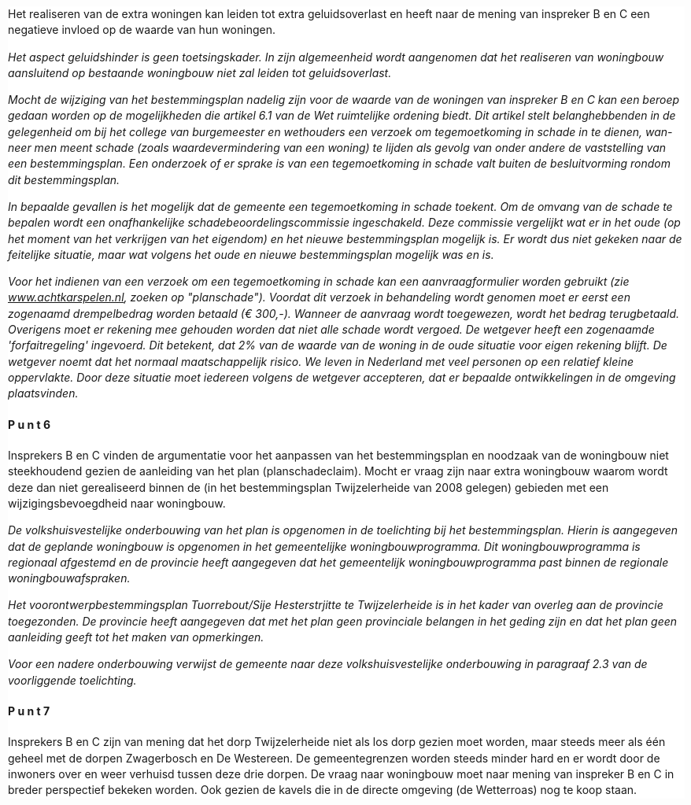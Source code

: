 Het realiseren van de extra woningen kan leiden tot extra geluidsoverlast en heeft naar de mening van inspreker B en C een negatieve invloed op de waarde van hun woningen.

*Het aspect geluidshinder is geen toetsingskader. In zijn algemeenheid wordt aangenomen dat het realiseren van woningbouw aansluitend op bestaande woningbouw niet zal leiden tot geluidsoverlast.*

*Mocht de wijziging van het bestemmingsplan nadelig zijn voor de waarde van de woningen van inspreker B en C kan een beroep gedaan worden op de mogelijkheden die artikel 6.1 van de Wet ruimtelijke ordening biedt. Dit artikel stelt belanghebbenden in de gelegenheid om bij het college van burgemeester en wethouders een verzoek om tegemoetkoming in schade in te dienen, wan-* *neer men meent schade (zoals waardevermindering van een woning) te lijden als gevolg van onder andere de vaststelling van een bestemmingsplan. Een onderzoek of er sprake is van een tegemoetkoming in schade valt buiten de besluitvorming rondom dit bestemmingsplan.*

*In bepaalde gevallen is het mogelijk dat de gemeente een tegemoetkoming in schade toekent. Om de omvang van de schade te bepalen wordt een onafhankelijke schadebeoordelingscommissie ingeschakeld. Deze commissie vergelijkt wat er in het oude (op het moment van het verkrijgen van het eigendom) en het nieuwe bestemmingsplan mogelijk is. Er wordt dus niet gekeken naar de feitelijke situatie, maar wat volgens het oude en nieuwe bestemmingsplan mogelijk was en is.*

*Voor het indienen van een verzoek om een tegemoetkoming in schade kan een aanvraagformulier worden gebruikt (zie www.achtkarspelen.nl, zoeken op "planschade"). Voordat dit verzoek in behandeling wordt genomen moet er eerst een zogenaamd drempelbedrag worden betaald (€ 300,-). Wanneer de aanvraag wordt toegewezen, wordt het bedrag terugbetaald. Overigens moet er rekening mee gehouden worden dat niet alle schade wordt vergoed. De wetgever heeft een zogenaamde 'forfaitregeling' ingevoerd. Dit betekent, dat 2% van de waarde van de woning in de oude situatie voor eigen rekening blijft. De wetgever noemt dat het normaal maatschappelijk risico. We leven in Nederland met veel personen op een relatief kleine oppervlakte. Door deze situatie moet iedereen volgens de wetgever accepteren, dat er bepaalde ontwikkelingen in de omgeving plaatsvinden.*

#### P u n t 6

Insprekers B en C vinden de argumentatie voor het aanpassen van het bestemmingsplan en noodzaak van de woningbouw niet steekhoudend gezien de aanleiding van het plan (planschadeclaim). Mocht er vraag zijn naar extra woningbouw waarom wordt deze dan niet gerealiseerd binnen de (in het bestemmingsplan Twijzelerheide van 2008 gelegen) gebieden met een wijzigingsbevoegdheid naar woningbouw.

*De volkshuisvestelijke onderbouwing van het plan is opgenomen in de toelichting bij het bestemmingsplan. Hierin is aangegeven dat de geplande woningbouw is opgenomen in het gemeentelijke woningbouwprogramma. Dit woningbouwprogramma is regionaal afgestemd en de provincie heeft aangegeven dat het gemeentelijk woningbouwprogramma past binnen de regionale woningbouwafspraken.* 

*Het voorontwerpbestemmingsplan Tuorrebout/Sije Hesterstrjitte te Twijzelerheide is in het kader van overleg aan de provincie toegezonden. De provincie heeft aangegeven dat met het plan geen provinciale belangen in het geding zijn en dat het plan geen aanleiding geeft tot het maken van opmerkingen.* 

*Voor een nadere onderbouwing verwijst de gemeente naar deze volkshuisvestelijke onderbouwing in paragraaf 2.3 van de voorliggende toelichting.* 

#### P u n t 7

Insprekers B en C zijn van mening dat het dorp Twijzelerheide niet als los dorp gezien moet worden, maar steeds meer als één geheel met de dorpen Zwagerbosch en De Westereen. De gemeentegrenzen worden steeds minder hard en er wordt door de inwoners over en weer verhuisd tussen deze drie dorpen. De vraag naar woningbouw moet naar mening van inspreker B en C in breder perspectief bekeken worden. Ook gezien de kavels die in de directe omgeving (de Wetterroas) nog te koop staan.
